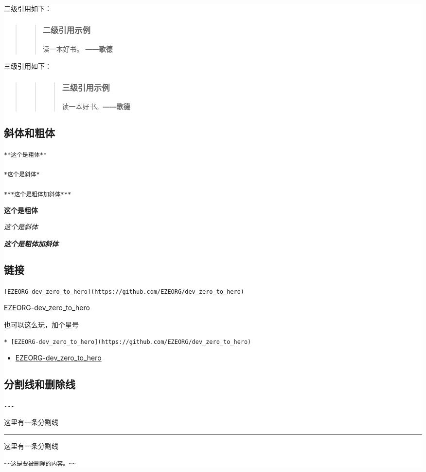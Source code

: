 二级引用如下：

>> ### 二级引用示例
>>
>> 读一本好书。 **——歌德**

三级引用如下：

>>> ### 三级引用示例
>>>
>>> 读一本好书。**——歌德**

## 斜体和粗体

```
**这个是粗体**

*这个是斜体*
    
***这个是粗体加斜体***
```


**这个是粗体**

*这个是斜体*
    
***这个是粗体加斜体***

## 链接

```
[EZEORG-dev_zero_to_hero](https://github.com/EZEORG/dev_zero_to_hero)
```
[EZEORG-dev_zero_to_hero](https://github.com/EZEORG/dev_zero_to_hero)

也可以这么玩，加个星号
```
* [EZEORG-dev_zero_to_hero](https://github.com/EZEORG/dev_zero_to_hero)
```
* [EZEORG-dev_zero_to_hero](https://github.com/EZEORG/dev_zero_to_hero)

## 分割线和删除线

```
---
```

这里有一条分割线

---

这里有一条分割线

```
~~这是要被删除的内容。~~
```
